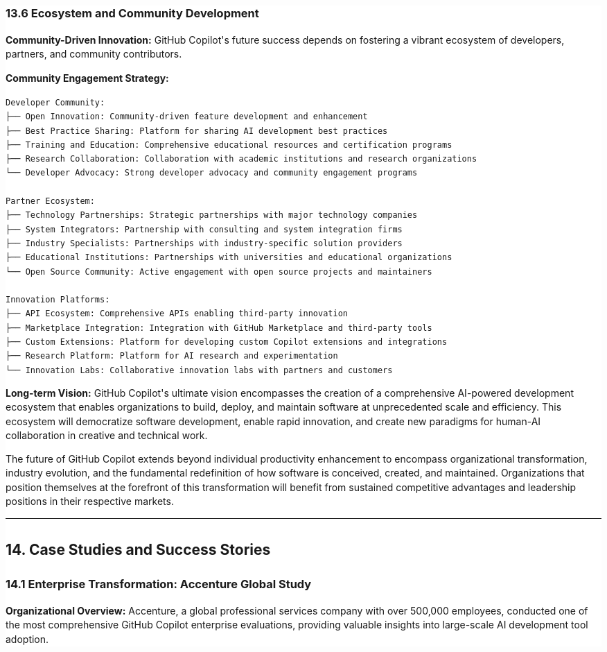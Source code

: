 ### 13.6 Ecosystem and Community Development

**Community-Driven Innovation:**
GitHub Copilot's future success depends on fostering a vibrant ecosystem of developers, partners, and community contributors.

**Community Engagement Strategy:**
```
Developer Community:
├── Open Innovation: Community-driven feature development and enhancement
├── Best Practice Sharing: Platform for sharing AI development best practices
├── Training and Education: Comprehensive educational resources and certification programs
├── Research Collaboration: Collaboration with academic institutions and research organizations
└── Developer Advocacy: Strong developer advocacy and community engagement programs

Partner Ecosystem:
├── Technology Partnerships: Strategic partnerships with major technology companies
├── System Integrators: Partnership with consulting and system integration firms
├── Industry Specialists: Partnerships with industry-specific solution providers
├── Educational Institutions: Partnerships with universities and educational organizations
└── Open Source Community: Active engagement with open source projects and maintainers

Innovation Platforms:
├── API Ecosystem: Comprehensive APIs enabling third-party innovation
├── Marketplace Integration: Integration with GitHub Marketplace and third-party tools
├── Custom Extensions: Platform for developing custom Copilot extensions and integrations
├── Research Platform: Platform for AI research and experimentation
└── Innovation Labs: Collaborative innovation labs with partners and customers
```

**Long-term Vision:**
GitHub Copilot's ultimate vision encompasses the creation of a comprehensive AI-powered development ecosystem that enables organizations to build, deploy, and maintain software at unprecedented scale and efficiency. This ecosystem will democratize software development, enable rapid innovation, and create new paradigms for human-AI collaboration in creative and technical work.

The future of GitHub Copilot extends beyond individual productivity enhancement to encompass organizational transformation, industry evolution, and the fundamental redefinition of how software is conceived, created, and maintained. Organizations that position themselves at the forefront of this transformation will benefit from sustained competitive advantages and leadership positions in their respective markets.

---

## 14. Case Studies and Success Stories

### 14.1 Enterprise Transformation: Accenture Global Study

**Organizational Overview:**
Accenture, a global professional services company with over 500,000 employees, conducted one of the most comprehensive GitHub Copilot enterprise evaluations, providing valuable insights into large-scale AI development tool adoption.
